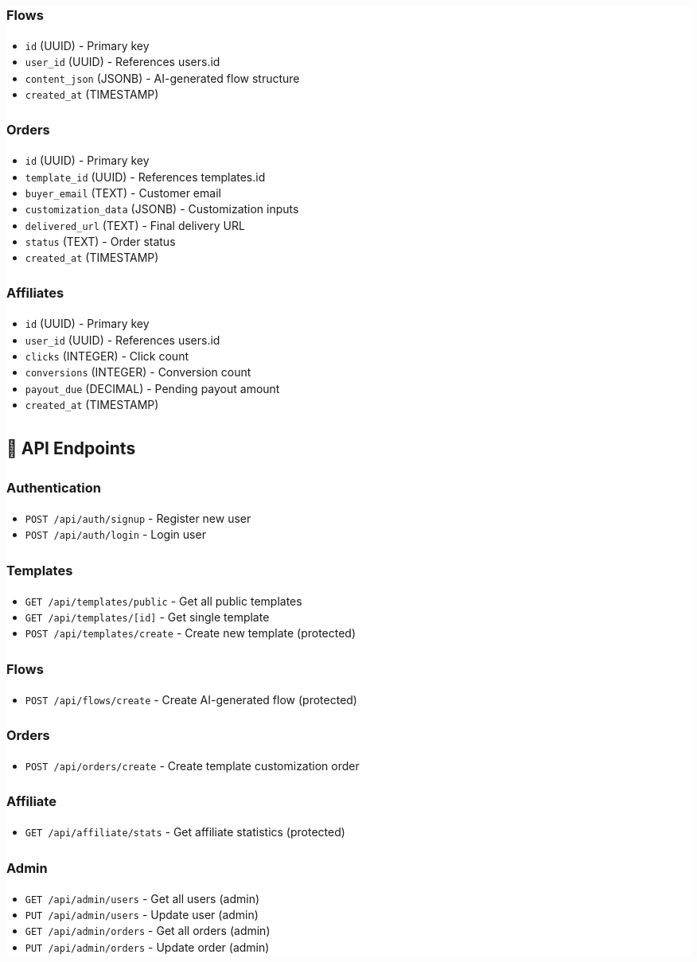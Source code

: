 ### Flows
- `id` (UUID) - Primary key
- `user_id` (UUID) - References users.id
- `content_json` (JSONB) - AI-generated flow structure
- `created_at` (TIMESTAMP)

### Orders
- `id` (UUID) - Primary key
- `template_id` (UUID) - References templates.id
- `buyer_email` (TEXT) - Customer email
- `customization_data` (JSONB) - Customization inputs
- `delivered_url` (TEXT) - Final delivery URL
- `status` (TEXT) - Order status
- `created_at` (TIMESTAMP)

### Affiliates
- `id` (UUID) - Primary key
- `user_id` (UUID) - References users.id
- `clicks` (INTEGER) - Click count
- `conversions` (INTEGER) - Conversion count
- `payout_due` (DECIMAL) - Pending payout amount
- `created_at` (TIMESTAMP)

## 🔧 API Endpoints

### Authentication
- `POST /api/auth/signup` - Register new user
- `POST /api/auth/login` - Login user

### Templates
- `GET /api/templates/public` - Get all public templates
- `GET /api/templates/[id]` - Get single template
- `POST /api/templates/create` - Create new template (protected)

### Flows
- `POST /api/flows/create` - Create AI-generated flow (protected)

### Orders
- `POST /api/orders/create` - Create template customization order

### Affiliate
- `GET /api/affiliate/stats` - Get affiliate statistics (protected)

### Admin
- `GET /api/admin/users` - Get all users (admin)
- `PUT /api/admin/users` - Update user (admin)
- `GET /api/admin/orders` - Get all orders (admin)
- `PUT /api/admin/orders` - Update order (admin)
